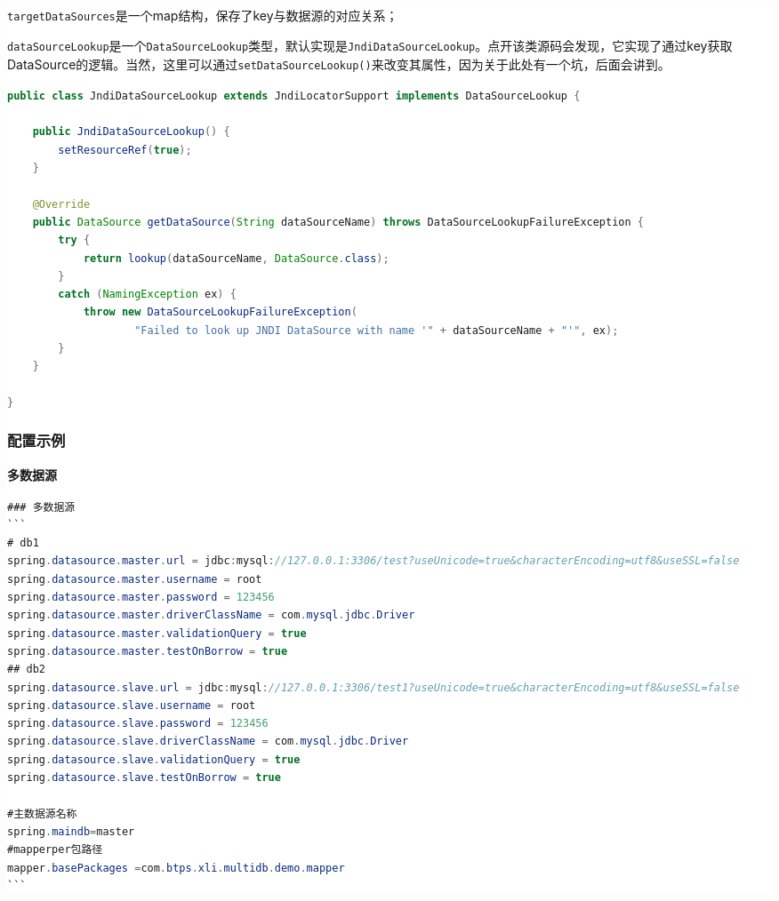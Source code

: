 `targetDataSources`是一个map结构，保存了key与数据源的对应关系；

`dataSourceLookup`是一个`DataSourceLookup`类型，默认实现是`JndiDataSourceLookup`。点开该类源码会发现，它实现了通过key获取DataSource的逻辑。当然，这里可以通过`setDataSourceLookup()`来改变其属性，因为关于此处有一个坑，后面会讲到。

```java
public class JndiDataSourceLookup extends JndiLocatorSupport implements DataSourceLookup {

	public JndiDataSourceLookup() {
		setResourceRef(true);
	}

	@Override
	public DataSource getDataSource(String dataSourceName) throws DataSourceLookupFailureException {
		try {
			return lookup(dataSourceName, DataSource.class);
		}
		catch (NamingException ex) {
			throw new DataSourceLookupFailureException(
					"Failed to look up JNDI DataSource with name '" + dataSourceName + "'", ex);
		}
	}

}
```



### 配置示例

**多数据源**

~~~java
### 多数据源
```
# db1
spring.datasource.master.url = jdbc:mysql://127.0.0.1:3306/test?useUnicode=true&characterEncoding=utf8&useSSL=false
spring.datasource.master.username = root
spring.datasource.master.password = 123456
spring.datasource.master.driverClassName = com.mysql.jdbc.Driver
spring.datasource.master.validationQuery = true
spring.datasource.master.testOnBorrow = true
## db2
spring.datasource.slave.url = jdbc:mysql://127.0.0.1:3306/test1?useUnicode=true&characterEncoding=utf8&useSSL=false
spring.datasource.slave.username = root
spring.datasource.slave.password = 123456
spring.datasource.slave.driverClassName = com.mysql.jdbc.Driver
spring.datasource.slave.validationQuery = true
spring.datasource.slave.testOnBorrow = true

#主数据源名称
spring.maindb=master
#mapperper包路径
mapper.basePackages =com.btps.xli.multidb.demo.mapper
```
~~~
